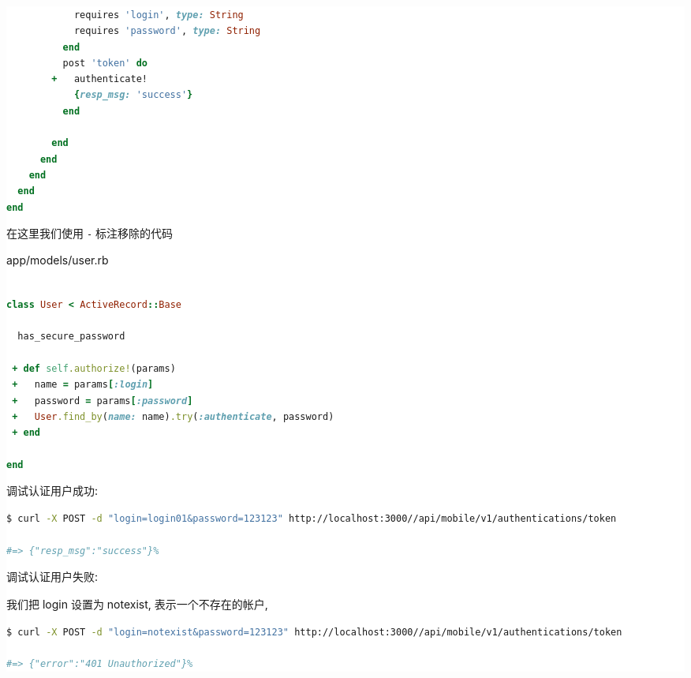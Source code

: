 ~~~ruby
            requires 'login', type: String
            requires 'password', type: String
          end
          post 'token' do
		+   authenticate!
            {resp_msg: 'success'}
          end
          
        end
      end
    end
  end
end

~~~

在这里我们使用 `-` 标注移除的代码

app/models/user.rb

~~~ruby

class User < ActiveRecord::Base

  has_secure_password

 + def self.authorize!(params)
 +   name = params[:login]
 +   password = params[:password]
 +   User.find_by(name: name).try(:authenticate, password)
 + end
  
end

~~~

调试认证用户成功:

~~~bash
$ curl -X POST -d "login=login01&password=123123" http://localhost:3000//api/mobile/v1/authentications/token

#=> {"resp_msg":"success"}%
~~~

调试认证用户失败:

我们把 login 设置为 notexist, 表示一个不存在的帐户,

~~~bash
$ curl -X POST -d "login=notexist&password=123123" http://localhost:3000//api/mobile/v1/authentications/token

#=> {"error":"401 Unauthorized"}%
~~~
